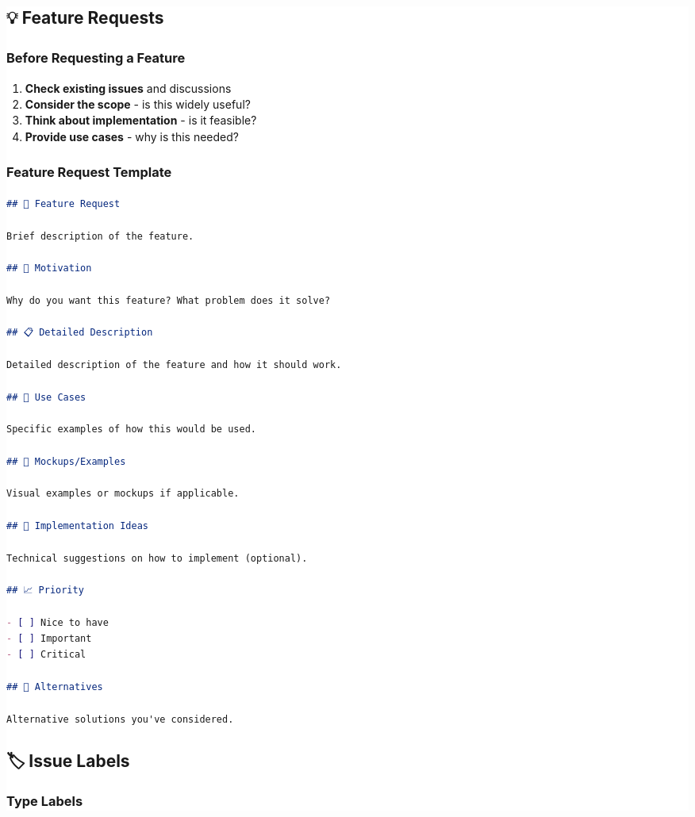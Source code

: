 ## 💡 Feature Requests

### Before Requesting a Feature

1. **Check existing issues** and discussions
2. **Consider the scope** - is this widely useful?
3. **Think about implementation** - is it feasible?
4. **Provide use cases** - why is this needed?

### Feature Request Template

```markdown
## 🚀 Feature Request

Brief description of the feature.

## 💭 Motivation

Why do you want this feature? What problem does it solve?

## 📋 Detailed Description

Detailed description of the feature and how it should work.

## 🎯 Use Cases

Specific examples of how this would be used.

## 🎨 Mockups/Examples

Visual examples or mockups if applicable.

## 🔧 Implementation Ideas

Technical suggestions on how to implement (optional).

## 📈 Priority

- [ ] Nice to have
- [ ] Important
- [ ] Critical

## 🤔 Alternatives

Alternative solutions you've considered.
```

## 🏷️ Issue Labels

### Type Labels

